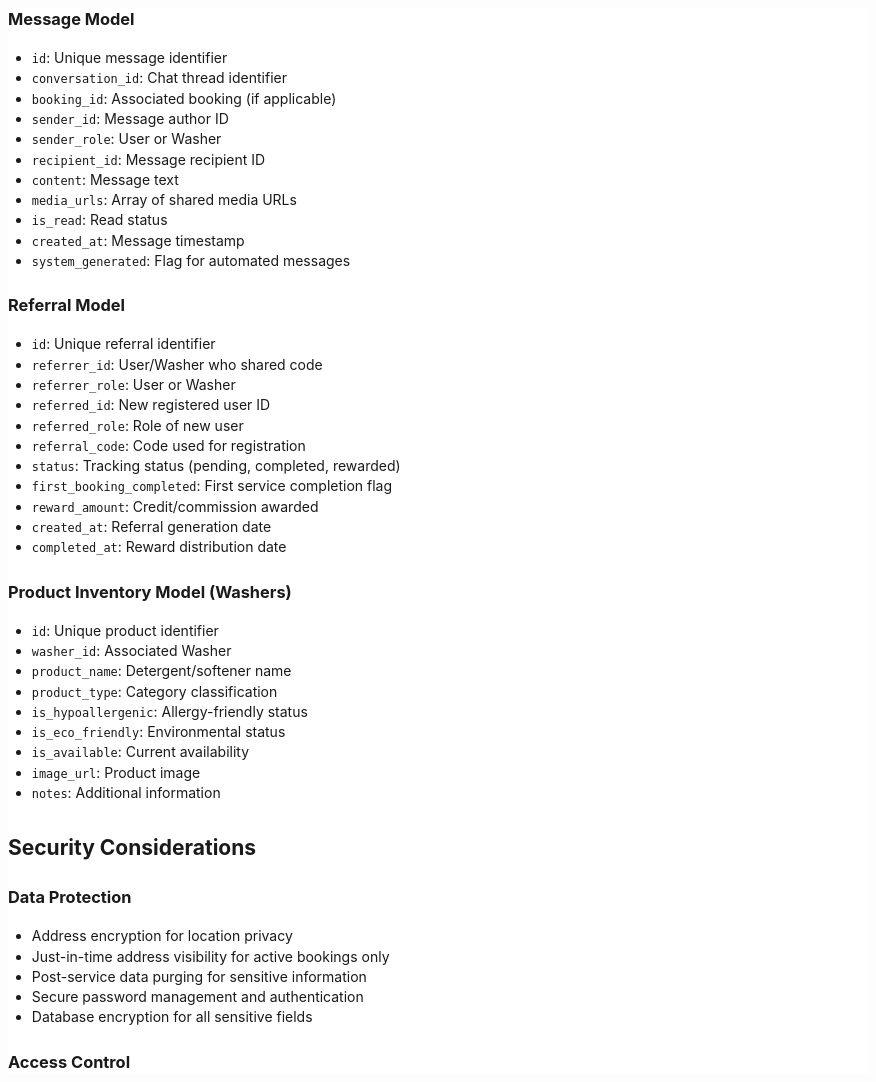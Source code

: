 ### Message Model

- `id`: Unique message identifier
- `conversation_id`: Chat thread identifier
- `booking_id`: Associated booking (if applicable)
- `sender_id`: Message author ID
- `sender_role`: User or Washer
- `recipient_id`: Message recipient ID
- `content`: Message text
- `media_urls`: Array of shared media URLs
- `is_read`: Read status
- `created_at`: Message timestamp
- `system_generated`: Flag for automated messages

### Referral Model

- `id`: Unique referral identifier
- `referrer_id`: User/Washer who shared code
- `referrer_role`: User or Washer
- `referred_id`: New registered user ID
- `referred_role`: Role of new user
- `referral_code`: Code used for registration
- `status`: Tracking status (pending, completed, rewarded)
- `first_booking_completed`: First service completion flag
- `reward_amount`: Credit/commission awarded
- `created_at`: Referral generation date
- `completed_at`: Reward distribution date

### Product Inventory Model (Washers)

- `id`: Unique product identifier
- `washer_id`: Associated Washer
- `product_name`: Detergent/softener name
- `product_type`: Category classification
- `is_hypoallergenic`: Allergy-friendly status
- `is_eco_friendly`: Environmental status
- `is_available`: Current availability
- `image_url`: Product image
- `notes`: Additional information

## Security Considerations

### Data Protection

- Address encryption for location privacy
- Just-in-time address visibility for active bookings only
- Post-service data purging for sensitive information
- Secure password management and authentication
- Database encryption for all sensitive fields

### Access Control
